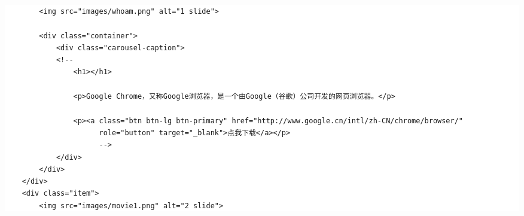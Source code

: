             <img src="images/whoam.png" alt="1 slide">

            <div class="container">
                <div class="carousel-caption">
                <!--  
                    <h1></h1>

                    <p>Google Chrome，又称Google浏览器，是一个由Google（谷歌）公司开发的网页浏览器。</p>
				
                    <p><a class="btn btn-lg btn-primary" href="http://www.google.cn/intl/zh-CN/chrome/browser/"
                          role="button" target="_blank">点我下载</a></p>
                          -->
                </div>
            </div>
        </div>
        <div class="item">
            <img src="images/movie1.png" alt="2 slide">
